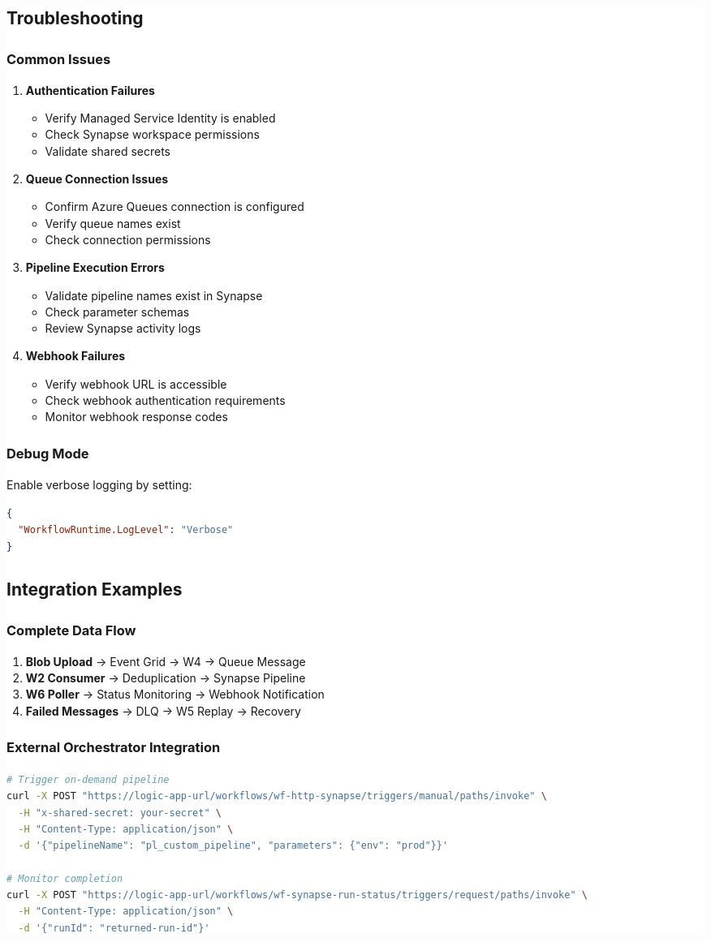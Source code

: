 ## Troubleshooting

### Common Issues

1. **Authentication Failures**
   - Verify Managed Service Identity is enabled
   - Check Synapse workspace permissions
   - Validate shared secrets

2. **Queue Connection Issues**
   - Confirm Azure Queues connection is configured
   - Verify queue names exist
   - Check connection permissions

3. **Pipeline Execution Errors**
   - Validate pipeline names exist in Synapse
   - Check parameter schemas
   - Review Synapse activity logs

4. **Webhook Failures**
   - Verify webhook URL is accessible
   - Check webhook authentication requirements
   - Monitor webhook response codes

### Debug Mode

Enable verbose logging by setting:

```json
{
  "WorkflowRuntime.LogLevel": "Verbose"
}
```

## Integration Examples

### Complete Data Flow

1. **Blob Upload** → Event Grid → W4 → Queue Message
2. **W2 Consumer** → Deduplication → Synapse Pipeline
3. **W6 Poller** → Status Monitoring → Webhook Notification
4. **Failed Messages** → DLQ → W5 Replay → Recovery

### External Orchestrator Integration

```bash
# Trigger on-demand pipeline
curl -X POST "https://logic-app-url/workflows/wf-http-synapse/triggers/manual/paths/invoke" \
  -H "x-shared-secret: your-secret" \
  -H "Content-Type: application/json" \
  -d '{"pipelineName": "pl_custom_pipeline", "parameters": {"env": "prod"}}'

# Monitor completion
curl -X POST "https://logic-app-url/workflows/wf-synapse-run-status/triggers/request/paths/invoke" \
  -H "Content-Type: application/json" \
  -d '{"runId": "returned-run-id"}'
```
